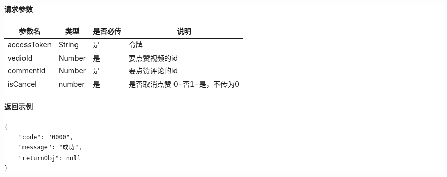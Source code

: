 #### 请求参数
|参数名|类型|是否必传|说明|
|-----|----|-----|-----|
|accessToken|String|是|令牌
|vedioId|Number|是|要点赞视频的id
|commentId|Number|是|要点赞评论的id
|isCancel|number|是|是否取消点赞 0-否1-是，不传为0


#### 返回示例
``` 
{
    "code": "0000",
    "message": "成功",
    "returnObj": null
}
```